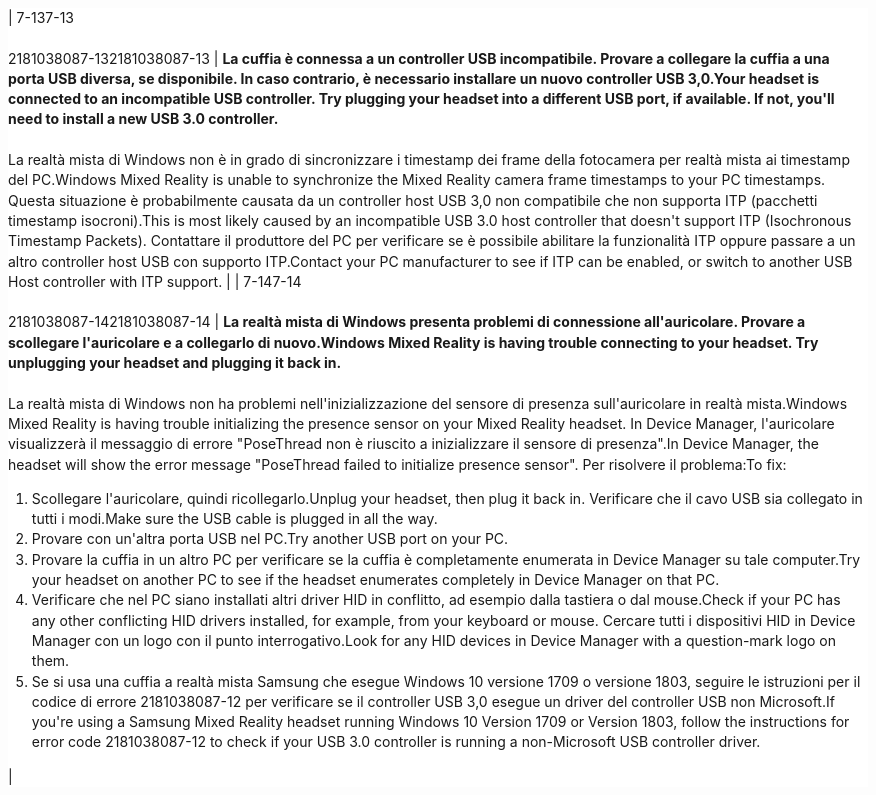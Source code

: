 |   <span data-ttu-id="a425c-209">7-13</span><span class="sxs-lookup"><span data-stu-id="a425c-209">7-13</span></span>  <br/><br/> <span data-ttu-id="a425c-210">2181038087-13</span><span class="sxs-lookup"><span data-stu-id="a425c-210">2181038087-13</span></span> | <span data-ttu-id="a425c-211">**La cuffia è connessa a un controller USB incompatibile. Provare a collegare la cuffia a una porta USB diversa, se disponibile. In caso contrario, è necessario installare un nuovo controller USB 3,0.**</span><span class="sxs-lookup"><span data-stu-id="a425c-211">**Your headset is connected to an incompatible USB controller. Try plugging your headset into a different USB port, if available. If not, you'll need to install a new USB 3.0 controller.**</span></span><br/><br/><span data-ttu-id="a425c-212">La realtà mista di Windows non è in grado di sincronizzare i timestamp dei frame della fotocamera per realtà mista ai timestamp del PC.</span><span class="sxs-lookup"><span data-stu-id="a425c-212">Windows Mixed Reality is unable to synchronize the Mixed Reality camera frame timestamps to your PC timestamps.</span></span> <span data-ttu-id="a425c-213">Questa situazione è probabilmente causata da un controller host USB 3,0 non compatibile che non supporta ITP (pacchetti timestamp isocroni).</span><span class="sxs-lookup"><span data-stu-id="a425c-213">This is most likely caused by an incompatible USB 3.0 host controller that doesn't support ITP (Isochronous Timestamp Packets).</span></span> <span data-ttu-id="a425c-214">Contattare il produttore del PC per verificare se è possibile abilitare la funzionalità ITP oppure passare a un altro controller host USB con supporto ITP.</span><span class="sxs-lookup"><span data-stu-id="a425c-214">Contact your PC manufacturer to see if ITP can be enabled, or switch to another USB Host controller with ITP support.</span></span> |
|   <span data-ttu-id="a425c-215">7-14</span><span class="sxs-lookup"><span data-stu-id="a425c-215">7-14</span></span>  <br/><br/> <span data-ttu-id="a425c-216">2181038087-14</span><span class="sxs-lookup"><span data-stu-id="a425c-216">2181038087-14</span></span> | <span data-ttu-id="a425c-217">**La realtà mista di Windows presenta problemi di connessione all'auricolare. Provare a scollegare l'auricolare e a collegarlo di nuovo.**</span><span class="sxs-lookup"><span data-stu-id="a425c-217">**Windows Mixed Reality is having trouble connecting to your headset. Try unplugging your headset and plugging it back in.**</span></span><br/><br/><span data-ttu-id="a425c-218">La realtà mista di Windows non ha problemi nell'inizializzazione del sensore di presenza sull'auricolare in realtà mista.</span><span class="sxs-lookup"><span data-stu-id="a425c-218">Windows Mixed Reality is having trouble initializing the presence sensor on your Mixed Reality headset.</span></span> <span data-ttu-id="a425c-219">In Device Manager, l'auricolare visualizzerà il messaggio di errore "PoseThread non è riuscito a inizializzare il sensore di presenza".</span><span class="sxs-lookup"><span data-stu-id="a425c-219">In Device Manager, the headset will show the error message "PoseThread failed to initialize presence sensor".</span></span> <span data-ttu-id="a425c-220">Per risolvere il problema:</span><span class="sxs-lookup"><span data-stu-id="a425c-220">To fix:</span></span><br/><ol start="1"><li><span data-ttu-id="a425c-221">Scollegare l'auricolare, quindi ricollegarlo.</span><span class="sxs-lookup"><span data-stu-id="a425c-221">Unplug your headset, then plug it back in.</span></span> <span data-ttu-id="a425c-222">Verificare che il cavo USB sia collegato in tutti i modi.</span><span class="sxs-lookup"><span data-stu-id="a425c-222">Make sure the USB cable is plugged in all the way.</span></span></li><li><span data-ttu-id="a425c-223">Provare con un'altra porta USB nel PC.</span><span class="sxs-lookup"><span data-stu-id="a425c-223">Try another USB port on your PC.</span></span></li><li><span data-ttu-id="a425c-224">Provare la cuffia in un altro PC per verificare se la cuffia è completamente enumerata in Device Manager su tale computer.</span><span class="sxs-lookup"><span data-stu-id="a425c-224">Try your headset on another PC to see if the headset enumerates completely in Device Manager on that PC.</span></span></li><li><span data-ttu-id="a425c-225">Verificare che nel PC siano installati altri driver HID in conflitto, ad esempio dalla tastiera o dal mouse.</span><span class="sxs-lookup"><span data-stu-id="a425c-225">Check if your PC has any other conflicting HID drivers installed, for example, from your keyboard or mouse.</span></span> <span data-ttu-id="a425c-226">Cercare tutti i dispositivi HID in Device Manager con un logo con il punto interrogativo.</span><span class="sxs-lookup"><span data-stu-id="a425c-226">Look for any HID devices in Device Manager with a question-mark logo on them.</span></span></li><li><span data-ttu-id="a425c-227">Se si usa una cuffia a realtà mista Samsung che esegue Windows 10 versione 1709 o versione 1803, seguire le istruzioni per il codice di errore 2181038087-12 per verificare se il controller USB 3,0 esegue un driver del controller USB non Microsoft.</span><span class="sxs-lookup"><span data-stu-id="a425c-227">If you're using a Samsung Mixed Reality headset running Windows 10 Version 1709 or Version 1803, follow the instructions for error code 2181038087-12 to check if your USB 3.0 controller is running a non-Microsoft USB controller driver.</span></span></li></ol> |
